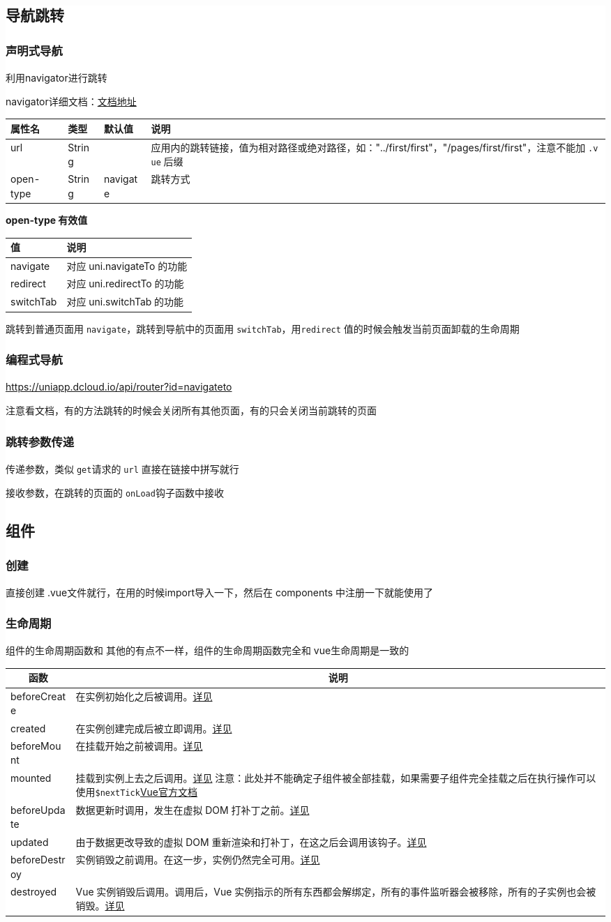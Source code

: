 ## 导航跳转

### 声明式导航

利用navigator进行跳转

navigator详细文档：[文档地址](https://uniapp.dcloud.io/component/navigator)

| 属性名    | 类型   | 默认值   | 说明                                                         |
| :-------- | :----- | :------- | :----------------------------------------------------------- |
| url       | String |          | 应用内的跳转链接，值为相对路径或绝对路径，如："../first/first"，"/pages/first/first"，注意不能加 `.vue` 后缀 |
| open-type | String | navigate | 跳转方式                                                     |

**open-type 有效值**

| 值        | 说明                       |
| :-------- | :------------------------- |
| navigate  | 对应 uni.navigateTo 的功能 |
| redirect  | 对应 uni.redirectTo 的功能 |
| switchTab | 对应 uni.switchTab 的功能  |

跳转到普通页面用 `navigate`，跳转到导航中的页面用 `switchTab`，用`redirect` 值的时候会触发当前页面卸载的生命周期

### 编程式导航

 https://uniapp.dcloud.io/api/router?id=navigateto 

注意看文档，有的方法跳转的时候会关闭所有其他页面，有的只会关闭当前跳转的页面

### 跳转参数传递

传递参数，类似 `get`请求的 `url` 直接在链接中拼写就行

接收参数，在跳转的页面的 `onLoad`钩子函数中接收

## 组件

### 创建

直接创建  .vue文件就行，在用的时候import导入一下，然后在 components 中注册一下就能使用了

### 生命周期

组件的生命周期函数和 其他的有点不一样，组件的生命周期函数完全和 vue生命周期是一致的

| 函数          | 说明                                                         |
| ------------- | ------------------------------------------------------------ |
| beforeCreate  | 在实例初始化之后被调用。[详见](https://cn.vuejs.org/v2/api/#beforeCreate) |
| created       | 在实例创建完成后被立即调用。[详见](https://cn.vuejs.org/v2/api/#created) |
| beforeMount   | 在挂载开始之前被调用。[详见](https://cn.vuejs.org/v2/api/#beforeMount) |
| mounted       | 挂载到实例上去之后调用。[详见](https://cn.vuejs.org/v2/api/#mounted) 注意：此处并不能确定子组件被全部挂载，如果需要子组件完全挂载之后在执行操作可以使用`$nextTick`[Vue官方文档](https://cn.vuejs.org/v2/api/#Vue-nextTick) |
| beforeUpdate  | 数据更新时调用，发生在虚拟 DOM 打补丁之前。[详见](https://cn.vuejs.org/v2/api/#beforeUpdate) |
| updated       | 由于数据更改导致的虚拟 DOM 重新渲染和打补丁，在这之后会调用该钩子。[详见](https://cn.vuejs.org/v2/api/#updated) |
| beforeDestroy | 实例销毁之前调用。在这一步，实例仍然完全可用。[详见](https://cn.vuejs.org/v2/api/#beforeDestroy) |
| destroyed     | Vue 实例销毁后调用。调用后，Vue 实例指示的所有东西都会解绑定，所有的事件监听器会被移除，所有的子实例也会被销毁。[详见](https://cn.vuejs.org/v2/api/#destroyed) |
